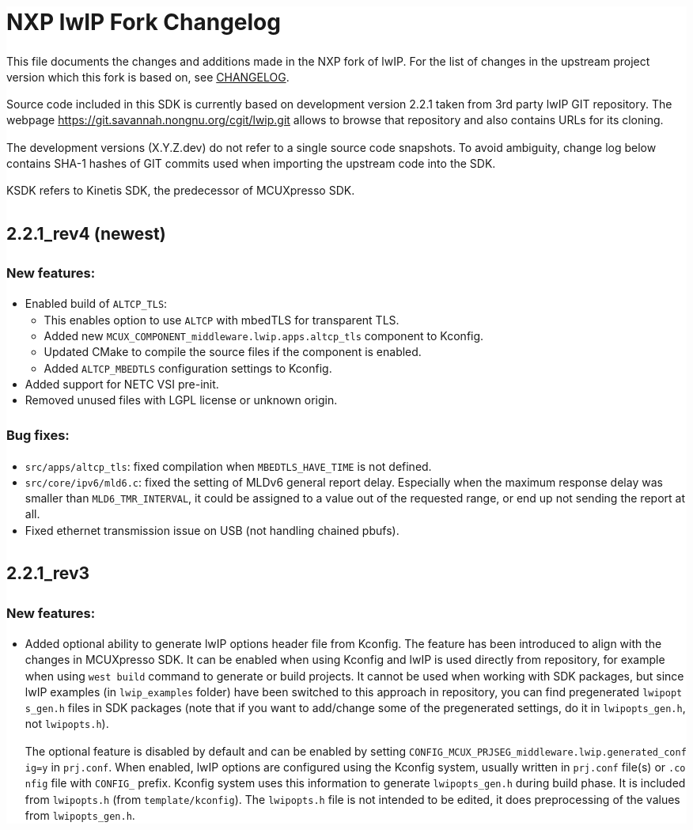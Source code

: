 # NXP lwIP Fork Changelog

This file documents the changes and additions made in the NXP fork of lwIP.
For the list of changes in the upstream project version which this fork is based on, see [CHANGELOG](CHANGELOG).

Source code included in this SDK is currently based on development version 2.2.1 taken from 3rd party lwIP GIT repository.
The webpage https://git.savannah.nongnu.org/cgit/lwip.git allows to browse that repository and also contains URLs for its cloning.

The development versions (X.Y.Z.dev) do not refer to a single source code snapshots.
To avoid ambiguity, change log below contains SHA-1 hashes of GIT commits used when importing the upstream code into the SDK.

KSDK refers to Kinetis SDK, the predecessor of MCUXpresso SDK.

## 2.2.1_rev4 (newest)
### New features:
- Enabled build of `ALTCP_TLS`:
  - This enables option to use `ALTCP` with mbedTLS for transparent TLS.
  - Added new `MCUX_COMPONENT_middleware.lwip.apps.altcp_tls` component to Kconfig.
  - Updated CMake to compile the source files if the component is enabled.
  - Added `ALTCP_MBEDTLS` configuration settings to Kconfig.
- Added support for NETC VSI pre-init.
- Removed unused files with LGPL license or unknown origin.
### Bug fixes:
- `src/apps/altcp_tls`: fixed compilation when `MBEDTLS_HAVE_TIME` is not defined.
- `src/core/ipv6/mld6.c`: fixed the setting of MLDv6 general report delay.
  Especially when the maximum response delay was smaller than `MLD6_TMR_INTERVAL`,
  it could be assigned to a value out of the requested range, or end up not sending
  the report at all.
- Fixed ethernet transmission issue on USB (not handling chained pbufs).

## 2.2.1_rev3
### New features:
- Added optional ability to generate lwIP options header file from Kconfig. The feature
  has been introduced to align with the changes in MCUXpresso SDK. It can be enabled
  when using Kconfig and lwIP is used directly from repository, for example when using
  `west build` command to generate or build projects. It cannot be used when working
  with SDK packages, but since lwIP examples (in `lwip_examples` folder) have been switched
  to this approach in repository, you can find pregenerated `lwipopts_gen.h` files in SDK
  packages (note that if you want to add/change some of the pregenerated settings, do it
  in `lwipopts_gen.h`, not `lwipopts.h`).

  The optional feature is disabled by default and can be enabled by setting
  `CONFIG_MCUX_PRJSEG_middleware.lwip.generated_config=y` in `prj.conf`. When enabled,
  lwIP options are configured using the Kconfig system, usually written in `prj.conf`
  file(s) or `.config` file with `CONFIG_` prefix. Kconfig system uses this information
  to generate `lwipopts_gen.h` during build phase. It is included from `lwipopts.h`
  (from `template/kconfig`). The `lwipopts.h` file is not intended to be edited, it does
  preprocessing of the values from `lwipopts_gen.h`.
  